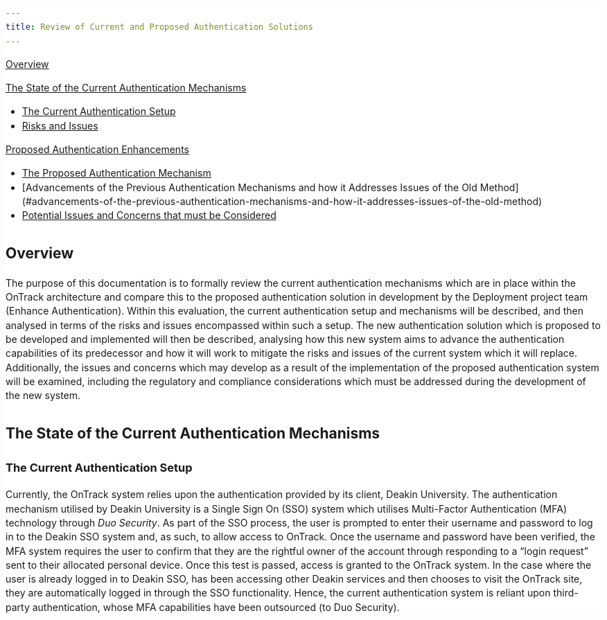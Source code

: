 ```yaml
---
title: Review of Current and Proposed Authentication Solutions
---
```


[Overview](#overview)

[The State of the Current Authentication Mechanisms](#the-state-of-the-current-authentication-mechanisms)

- [The Current Authentication Setup](#the-current-authentication-setup)
- [Risks and Issues](#risks-and-issues)

[Proposed Authentication Enhancements](#proposed-authentication-enhancements)

- [The Proposed Authentication Mechanism](#the-proposed-authentication-mechanism)
- [Advancements of the Previous Authentication Mechanisms and how it Addresses Issues of the Old
  Method]
  (#advancements-of-the-previous-authentication-mechanisms-and-how-it-addresses-issues-of-the-old-method)
- [Potential Issues and Concerns that must be Considered](#potential-issues-and-concerns-that-must-be-considered)

## Overview

The purpose of this documentation is to formally review the current authentication mechanisms which
are in place within the OnTrack architecture and compare this to the proposed authentication
solution in development by the Deployment project team (Enhance Authentication). Within this
evaluation, the current authentication setup and mechanisms will be described, and then analysed in
terms of the risks and issues encompassed within such a setup. The new authentication solution which
is proposed to be developed and implemented will then be described, analysing how this new system
aims to advance the authentication capabilities of its predecessor and how it will work to mitigate
the risks and issues of the current system which it will replace. Additionally, the issues and
concerns which may develop as a result of the implementation of the proposed authentication system
will be examined, including the regulatory and compliance considerations which must be addressed
during the development of the new system.

## The State of the Current Authentication Mechanisms

### The Current Authentication Setup

Currently, the OnTrack system relies upon the authentication provided by its client, Deakin
University. The authentication mechanism utilised by Deakin University is a Single Sign On (SSO)
system which utilises Multi-Factor Authentication (MFA) technology through _Duo Security_. As part
of the SSO process, the user is prompted to enter their username and password to log in to the
Deakin SSO system and, as such, to allow access to OnTrack. Once the username and password have been
verified, the MFA system requires the user to confirm that they are the rightful owner of the
account through responding to a “login request” sent to their allocated personal device. Once this
test is passed, access is granted to the OnTrack system. In the case where the user is already
logged in to Deakin SSO, has been accessing other Deakin services and then chooses to visit the
OnTrack site, they are automatically logged in through the SSO functionality. Hence, the current
authentication system is reliant upon third-party authentication, whose MFA capabilities have been
outsourced (to Duo Security).
